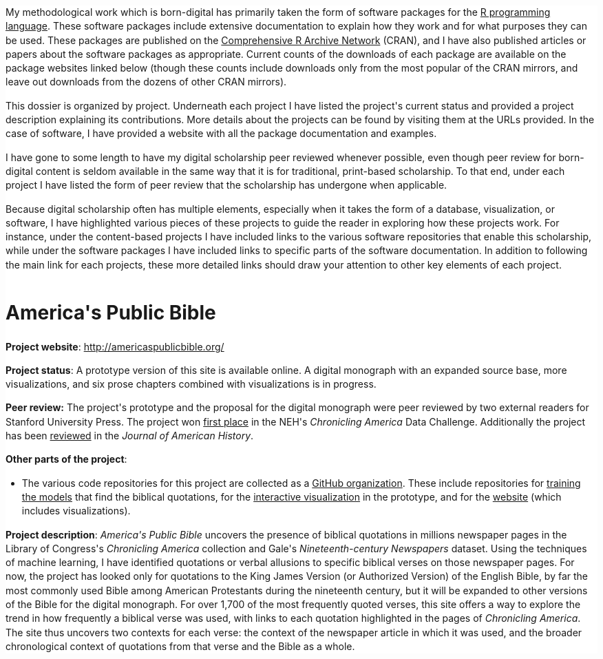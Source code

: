 My methodological work which is born-digital has primarily taken the form of software packages for the [R programming language](https://www.r-project.org/). These software packages include extensive documentation to explain how they work and for what purposes they can be used. These packages are published on the [Comprehensive R Archive Network](https://cran.rstudio.com/) (CRAN), and I have also published articles or papers about the software packages as appropriate. Current counts of the downloads of each package are available on the package websites linked below (though these counts include downloads only from the most popular of the CRAN mirrors, and leave out downloads from the dozens of other CRAN mirrors).

This dossier is organized by project. Underneath each project I have listed the project's current status and provided a project description explaining its contributions. More details about the projects can be found by visiting them at the URLs provided. In the case of software, I have provided a website with all the package documentation and examples.

I have gone to some length to have my digital scholarship peer reviewed whenever possible, even though peer review for born-digital content is seldom available in the same way that it is for traditional, print-based scholarship. To that end, under each project I have listed the form of peer review that the scholarship has undergone when applicable.

Because digital scholarship often has multiple elements, especially when it takes the form of a database, visualization, or software, I have highlighted various pieces of these projects to guide the reader in exploring how these projects work. For instance, under the content-based projects I have included links to the various software repositories that enable this scholarship, while under the software packages I have included links to specific parts of the software documentation. In addition to following the main link for each projects, these more detailed links should draw your attention to other key elements of each project.

# America's Public Bible

**Project website**: <http://americaspublicbible.org/>

**Project status**: A prototype version of this site is available online. A digital monograph with an expanded source base, more visualizations, and six prose chapters combined with visualizations is in progress.

**Peer review:** The project's prototype and the proposal for the digital monograph were peer reviewed by two external readers for Stanford University Press. The project won [first place](https://www.neh.gov/news/press-release/2016-07-25) in the NEH's *Chronicling America* Data Challenge. Additionally the project has been [reviewed](https://doi.org/10.1093/jahist/jax556) in the *Journal of American History*.

**Other parts of the project**:

- The various code repositories for this project are collected as a [GitHub organization](https://github.com/public-bible). These include repositories for [training the models](https://github.com/public-bible/public-bible-models) that find the biblical quotations, for the [interactive visualization](https://github.com/public-bible/public-bible-verse-explorer) in the prototype, and for the [website](https://github.com/public-bible/public-bible-website) (which includes visualizations). 

**Project description**: *America's Public Bible* uncovers the presence of biblical quotations in millions newspaper pages in the Library of Congress's *Chronicling America* collection and Gale's *Nineteenth-century Newspapers* dataset. Using the techniques of machine learning, I have identified quotations or verbal allusions to specific biblical verses on those newspaper pages. For now, the project has looked only for quotations to the King James Version (or Authorized Version) of the English Bible, by far the most commonly used Bible among American Protestants during the nineteenth century, but it will be expanded to other versions of the Bible for the digital monograph. For over 1,700 of the most frequently quoted verses, this site offers a way to explore the trend in how frequently a biblical verse was used, with links to each quotation highlighted in the pages of *Chronicling America*. The site thus uncovers two contexts for each verse: the context of the newspaper article in which it was used, and the broader chronological context of quotations from that verse and the Bible as a whole.
